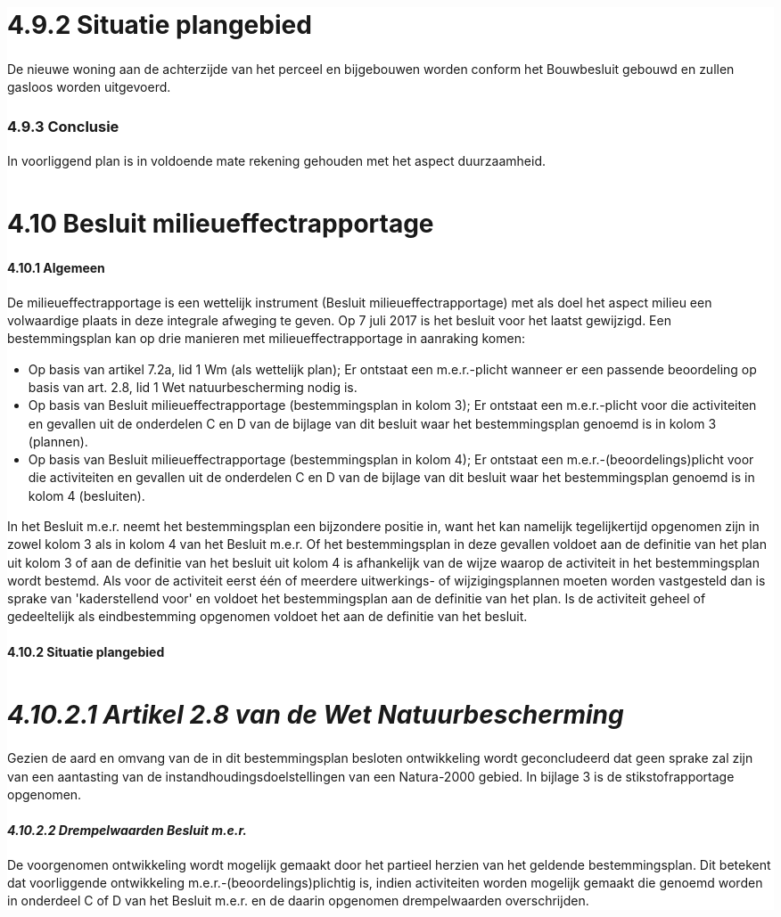 # **4.9.2 Situatie plangebied**

De nieuwe woning aan de achterzijde van het perceel en bijgebouwen worden conform het Bouwbesluit gebouwd en zullen gasloos worden uitgevoerd.

### **4.9.3 Conclusie**

In voorliggend plan is in voldoende mate rekening gehouden met het aspect duurzaamheid.

# <span id="page-37-1"></span>**4.10 Besluit milieueffectrapportage**

#### **4.10.1 Algemeen**

De milieueffectrapportage is een wettelijk instrument (Besluit milieueffectrapportage) met als doel het aspect milieu een volwaardige plaats in deze integrale afweging te geven. Op 7 juli 2017 is het besluit voor het laatst gewijzigd. Een bestemmingsplan kan op drie manieren met milieueffectrapportage in aanraking komen:

- Op basis van artikel 7.2a, lid 1 Wm (als wettelijk plan); Er ontstaat een m.e.r.-plicht wanneer er een passende beoordeling op basis van art. 2.8, lid 1 Wet natuurbescherming nodig is.
- Op basis van Besluit milieueffectrapportage (bestemmingsplan in kolom 3); Er ontstaat een m.e.r.-plicht voor die activiteiten en gevallen uit de onderdelen C en D van de bijlage van dit besluit waar het bestemmingsplan genoemd is in kolom 3 (plannen).
- Op basis van Besluit milieueffectrapportage (bestemmingsplan in kolom 4); Er ontstaat een m.e.r.-(beoordelings)plicht voor die activiteiten en gevallen uit de onderdelen C en D van de bijlage van dit besluit waar het bestemmingsplan genoemd is in kolom 4 (besluiten).

In het Besluit m.e.r. neemt het bestemmingsplan een bijzondere positie in, want het kan namelijk tegelijkertijd opgenomen zijn in zowel kolom 3 als in kolom 4 van het Besluit m.e.r. Of het bestemmingsplan in deze gevallen voldoet aan de definitie van het plan uit kolom 3 of aan de definitie van het besluit uit kolom 4 is afhankelijk van de wijze waarop de activiteit in het bestemmingsplan wordt bestemd. Als voor de activiteit eerst één of meerdere uitwerkings- of wijzigingsplannen moeten worden vastgesteld dan is sprake van 'kaderstellend voor' en voldoet het bestemmingsplan aan de definitie van het plan. Is de activiteit geheel of gedeeltelijk als eindbestemming opgenomen voldoet het aan de definitie van het besluit.

#### **4.10.2 Situatie plangebied**

# *4.10.2.1 Artikel 2.8 van de Wet Natuurbescherming*

Gezien de aard en omvang van de in dit bestemmingsplan besloten ontwikkeling wordt geconcludeerd dat geen sprake zal zijn van een aantasting van de instandhoudingsdoelstellingen van een Natura-2000 gebied. In bijlage 3 is de stikstofrapportage opgenomen.

#### *4.10.2.2 Drempelwaarden Besluit m.e.r.*

De voorgenomen ontwikkeling wordt mogelijk gemaakt door het partieel herzien van het geldende bestemmingsplan. Dit betekent dat voorliggende ontwikkeling m.e.r.-(beoordelings)plichtig is, indien activiteiten worden mogelijk gemaakt die genoemd worden in onderdeel C of D van het Besluit m.e.r. en de daarin opgenomen drempelwaarden overschrijden.
